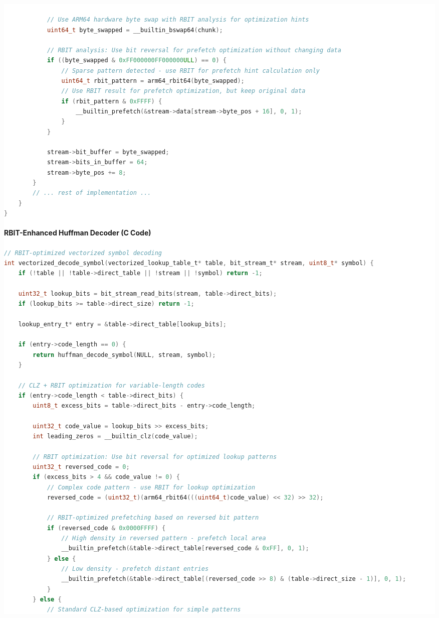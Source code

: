 ```c
            
            // Use ARM64 hardware byte swap with RBIT analysis for optimization hints
            uint64_t byte_swapped = __builtin_bswap64(chunk);
            
            // RBIT analysis: Use bit reversal for prefetch optimization without changing data
            if ((byte_swapped & 0xFF000000FF000000ULL) == 0) {
                // Sparse pattern detected - use RBIT for prefetch hint calculation only
                uint64_t rbit_pattern = arm64_rbit64(byte_swapped);
                // Use RBIT result for prefetch optimization, but keep original data
                if (rbit_pattern & 0xFFFF) {
                    __builtin_prefetch(&stream->data[stream->byte_pos + 16], 0, 1);
                }
            }
            
            stream->bit_buffer = byte_swapped;
            stream->bits_in_buffer = 64;
            stream->byte_pos += 8;
        }
        // ... rest of implementation ...
    }
}
```

#### RBIT-Enhanced Huffman Decoder (C Code)
```c
// RBIT-optimized vectorized symbol decoding
int vectorized_decode_symbol(vectorized_lookup_table_t* table, bit_stream_t* stream, uint8_t* symbol) {
    if (!table || !table->direct_table || !stream || !symbol) return -1;
    
    uint32_t lookup_bits = bit_stream_read_bits(stream, table->direct_bits);
    if (lookup_bits >= table->direct_size) return -1;
    
    lookup_entry_t* entry = &table->direct_table[lookup_bits];
    
    if (entry->code_length == 0) {
        return huffman_decode_symbol(NULL, stream, symbol);
    }
    
    // CLZ + RBIT optimization for variable-length codes
    if (entry->code_length < table->direct_bits) {
        uint8_t excess_bits = table->direct_bits - entry->code_length;
        
        uint32_t code_value = lookup_bits >> excess_bits;
        int leading_zeros = __builtin_clz(code_value);
        
        // RBIT optimization: Use bit reversal for optimized lookup patterns
        uint32_t reversed_code = 0;
        if (excess_bits > 4 && code_value != 0) {
            // Complex code pattern - use RBIT for lookup optimization
            reversed_code = (uint32_t)(arm64_rbit64(((uint64_t)code_value) << 32) >> 32);
            
            // RBIT-optimized prefetching based on reversed bit pattern
            if (reversed_code & 0x0000FFFF) {
                // High density in reversed pattern - prefetch local area
                __builtin_prefetch(&table->direct_table[reversed_code & 0xFF], 0, 1);
            } else {
                // Low density - prefetch distant entries
                __builtin_prefetch(&table->direct_table[(reversed_code >> 8) & (table->direct_size - 1)], 0, 1);
            }
        } else {
            // Standard CLZ-based optimization for simple patterns
```
